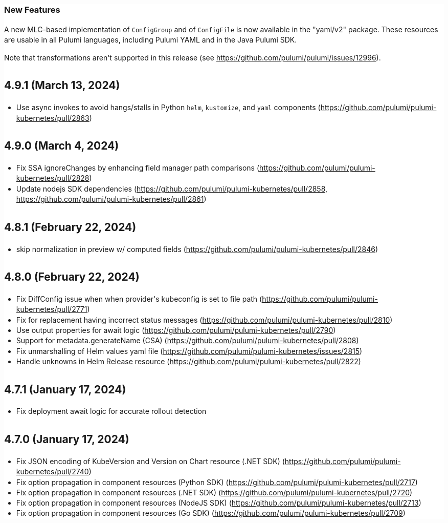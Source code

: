 ### New Features

A new MLC-based implementation of `ConfigGroup` and of `ConfigFile` is now available in the "yaml/v2" package. These resources are
usable in all Pulumi languages, including Pulumi YAML and in the Java Pulumi SDK.

Note that transformations aren't supported in this release (see <https://github.com/pulumi/pulumi/issues/12996>).

## 4.9.1 (March 13, 2024)

- Use async invokes to avoid hangs/stalls in Python `helm`, `kustomize`, and `yaml` components (<https://github.com/pulumi/pulumi-kubernetes/pull/2863>)

## 4.9.0 (March 4, 2024)

- Fix SSA ignoreChanges by enhancing field manager path comparisons (<https://github.com/pulumi/pulumi-kubernetes/pull/2828>)
- Update nodejs SDK dependencies (<https://github.com/pulumi/pulumi-kubernetes/pull/2858>, <https://github.com/pulumi/pulumi-kubernetes/pull/2861>)

## 4.8.1 (February 22, 2024)

- skip normalization in preview w/ computed fields (<https://github.com/pulumi/pulumi-kubernetes/pull/2846>)

## 4.8.0 (February 22, 2024)

- Fix DiffConfig issue when when provider's kubeconfig is set to file path (<https://github.com/pulumi/pulumi-kubernetes/pull/2771>)
- Fix for replacement having incorrect status messages (<https://github.com/pulumi/pulumi-kubernetes/pull/2810>)
- Use output properties for await logic (<https://github.com/pulumi/pulumi-kubernetes/pull/2790>)
- Support for metadata.generateName (CSA) (<https://github.com/pulumi/pulumi-kubernetes/pull/2808>)
- Fix unmarshalling of Helm values yaml file (<https://github.com/pulumi/pulumi-kubernetes/issues/2815>)
- Handle unknowns in Helm Release resource (<https://github.com/pulumi/pulumi-kubernetes/pull/2822>)

## 4.7.1 (January 17, 2024)

- Fix deployment await logic for accurate rollout detection

## 4.7.0 (January 17, 2024)

- Fix JSON encoding of KubeVersion and Version on Chart resource (.NET SDK) (<https://github.com/pulumi/pulumi-kubernetes/pull/2740>)
- Fix option propagation in component resources (Python SDK) (<https://github.com/pulumi/pulumi-kubernetes/pull/2717>)
- Fix option propagation in component resources (.NET SDK) (<https://github.com/pulumi/pulumi-kubernetes/pull/2720>)
- Fix option propagation in component resources (NodeJS SDK) (<https://github.com/pulumi/pulumi-kubernetes/pull/2713>)
- Fix option propagation in component resources (Go SDK) (<https://github.com/pulumi/pulumi-kubernetes/pull/2709>)
